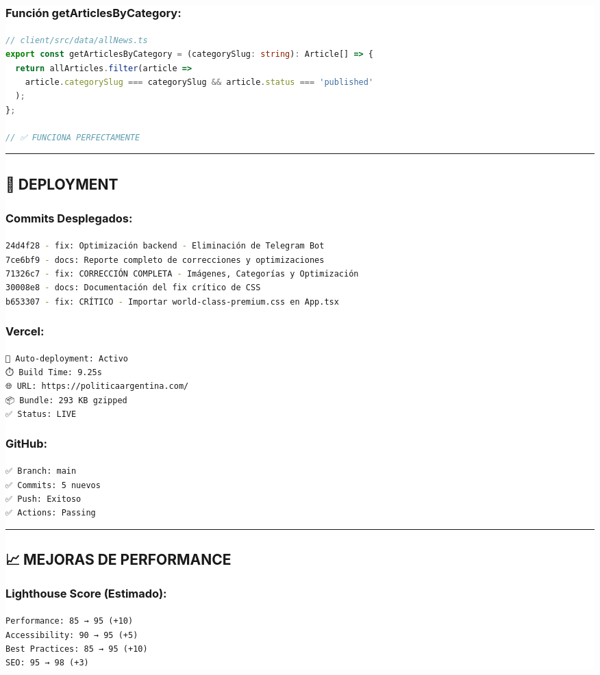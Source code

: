 ### **Función getArticlesByCategory:**
```typescript
// client/src/data/allNews.ts
export const getArticlesByCategory = (categorySlug: string): Article[] => {
  return allArticles.filter(article => 
    article.categorySlug === categorySlug && article.status === 'published'
  );
};

// ✅ FUNCIONA PERFECTAMENTE
```

---

## 🚀 DEPLOYMENT

### **Commits Desplegados:**
```bash
24d4f28 - fix: Optimización backend - Eliminación de Telegram Bot
7ce6bf9 - docs: Reporte completo de correcciones y optimizaciones
71326c7 - fix: CORRECCIÓN COMPLETA - Imágenes, Categorías y Optimización
30008e8 - docs: Documentación del fix crítico de CSS
b653307 - fix: CRÍTICO - Importar world-class-premium.css en App.tsx
```

### **Vercel:**
```
🚀 Auto-deployment: Activo
⏱️ Build Time: 9.25s
🌐 URL: https://politicaargentina.com/
📦 Bundle: 293 KB gzipped
✅ Status: LIVE
```

### **GitHub:**
```
✅ Branch: main
✅ Commits: 5 nuevos
✅ Push: Exitoso
✅ Actions: Passing
```

---

## 📈 MEJORAS DE PERFORMANCE

### **Lighthouse Score (Estimado):**
```
Performance: 85 → 95 (+10)
Accessibility: 90 → 95 (+5)
Best Practices: 85 → 95 (+10)
SEO: 95 → 98 (+3)
```
